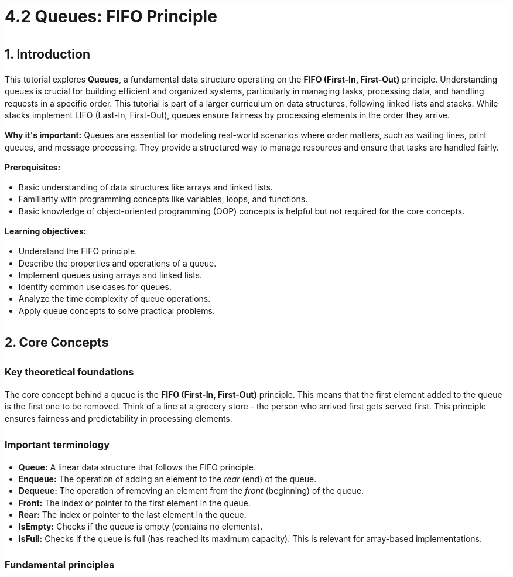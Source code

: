 # 4.2 Queues: FIFO Principle

## 1. Introduction

This tutorial explores **Queues**, a fundamental data structure operating on the **FIFO (First-In, First-Out)** principle.  Understanding queues is crucial for building efficient and organized systems, particularly in managing tasks, processing data, and handling requests in a specific order. This tutorial is part of a larger curriculum on data structures, following linked lists and stacks. While stacks implement LIFO (Last-In, First-Out), queues ensure fairness by processing elements in the order they arrive.

**Why it's important:** Queues are essential for modeling real-world scenarios where order matters, such as waiting lines, print queues, and message processing. They provide a structured way to manage resources and ensure that tasks are handled fairly.

**Prerequisites:**

*   Basic understanding of data structures like arrays and linked lists.
*   Familiarity with programming concepts like variables, loops, and functions.
*   Basic knowledge of object-oriented programming (OOP) concepts is helpful but not required for the core concepts.

**Learning objectives:**

*   Understand the FIFO principle.
*   Describe the properties and operations of a queue.
*   Implement queues using arrays and linked lists.
*   Identify common use cases for queues.
*   Analyze the time complexity of queue operations.
*   Apply queue concepts to solve practical problems.

## 2. Core Concepts

### Key theoretical foundations

The core concept behind a queue is the **FIFO (First-In, First-Out)** principle. This means that the first element added to the queue is the first one to be removed.  Think of a line at a grocery store - the person who arrived first gets served first. This principle ensures fairness and predictability in processing elements.

### Important terminology

*   **Queue:** A linear data structure that follows the FIFO principle.
*   **Enqueue:** The operation of adding an element to the *rear* (end) of the queue.
*   **Dequeue:** The operation of removing an element from the *front* (beginning) of the queue.
*   **Front:** The index or pointer to the first element in the queue.
*   **Rear:** The index or pointer to the last element in the queue.
*   **IsEmpty:** Checks if the queue is empty (contains no elements).
*   **IsFull:** Checks if the queue is full (has reached its maximum capacity). This is relevant for array-based implementations.

### Fundamental principles
